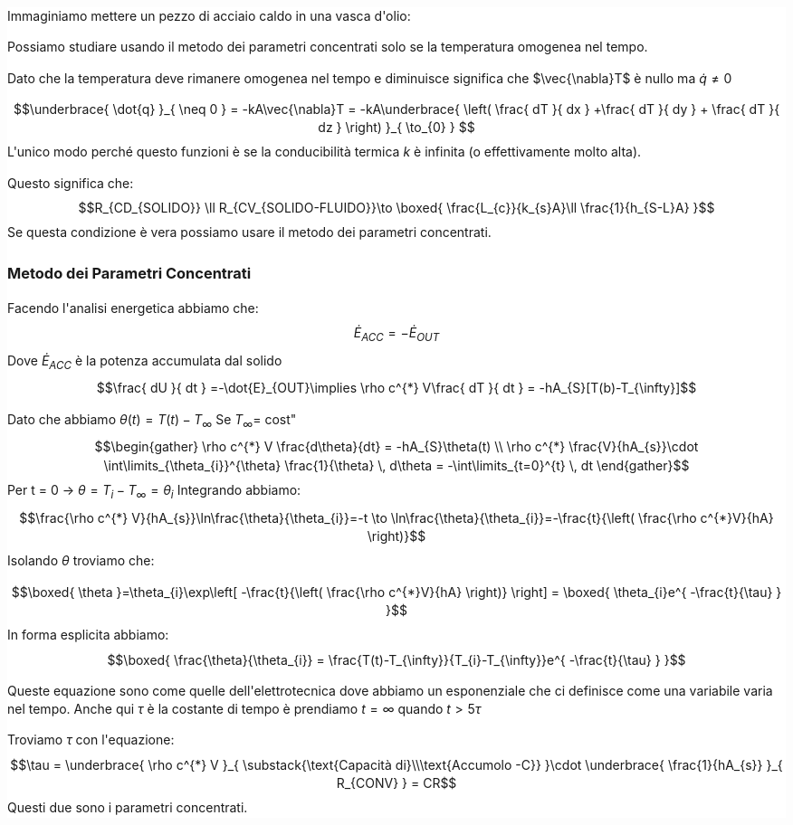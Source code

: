Immaginiamo mettere un pezzo di acciaio caldo in una vasca d'olio:

<!Diagramma acciaio in olio>

Possiamo studiare usando il metodo dei parametri concentrati solo se la temperatura omogenea nel tempo.

<!Diagramma temperatura isoterme>

Dato che la temperatura deve rimanere omogenea nel tempo e diminuisce significa che $\vec{\nabla}T$ è nullo ma $\dot{q}\neq 0$

$$\underbrace{ \dot{q} }_{ \neq 0 } = -kA\vec{\nabla}T = -kA\underbrace{ \left( \frac{ dT }{ dx } +\frac{ dT }{ dy } + \frac{ dT }{ dz } \right) }_{ \to_{0} } $$
L'unico modo perché questo funzioni è se la conducibilità termica $k$ è infinita (o effettivamente molto alta).

Questo significa che:
$$R_{CD_{SOLIDO}} \ll R_{CV_{SOLIDO-FLUIDO}}\to \boxed{ \frac{L_{c}}{k_{s}A}\ll \frac{1}{h_{S-L}A} }$$
Se questa condizione è vera possiamo usare il metodo dei parametri concentrati.

### Metodo dei Parametri Concentrati

Facendo l'analisi energetica abbiamo che:
$$\dot{E}_{ACC} = - \dot{E}_{OUT}$$
Dove $\dot{E}_{ACC}$ è la potenza accumulata dal solido
$$\frac{ dU }{ dt } =-\dot{E}_{OUT}\implies \rho c^{*} V\frac{ dT }{ dt } = -hA_{S}[T(b)-T_{\infty}]$$

Dato che abbiamo $\theta(t)=T(t)-T_{\infty}$
Se $T_{\infty}=$ cost"
$$\begin{gather}
\rho c^{*} V \frac{d\theta}{dt} = -hA_{S}\theta(t) \\
\rho c^{*} \frac{V}{hA_{s}}\cdot \int\limits_{\theta_{i}}^{\theta} \frac{1}{\theta} \, d\theta  = -\int\limits_{t=0}^{t}  \, dt 
\end{gather}$$
Per t = 0 $\to$  $\theta=T_{i}-T_{\infty}=\theta_{i}$
Integrando abbiamo:
$$\frac{\rho c^{*} V}{hA_{s}}\ln\frac{\theta}{\theta_{i}}=-t \to \ln\frac{\theta}{\theta_{i}}=-\frac{t}{\left( \frac{\rho c^{*}V}{hA} \right)}$$
Isolando $\theta$ troviamo che:

$$\boxed{ \theta }=\theta_{i}\exp\left[ -\frac{t}{\left( \frac{\rho c^{*}V}{hA} \right)} \right] = \boxed{ \theta_{i}e^{ -\frac{t}{\tau} } }$$
In forma esplicita abbiamo:
$$\boxed{ \frac{\theta}{\theta_{i}} = \frac{T(t)-T_{\infty}}{T_{i}-T_{\infty}}e^{ -\frac{t}{\tau} } }$$

Queste equazione sono come quelle dell'elettrotecnica dove abbiamo un esponenziale che ci definisce come una variabile varia nel tempo. Anche qui $\tau$ è la costante di tempo è prendiamo $t=\infty$ quando $t>5\tau$

Troviamo $\tau$ con l'equazione:
$$\tau = \underbrace{ \rho c^{*} V }_{ \substack{\text{Capacità di}\\\text{Accumolo -C}} }\cdot \underbrace{ \frac{1}{hA_{s}} }_{ R_{CONV} } = CR$$
Questi due sono i parametri concentrati.
